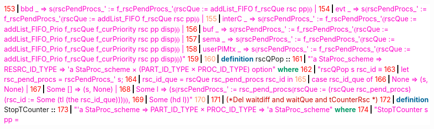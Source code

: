 <span style="background:#ffffffff; border-right:solid 2px black; margin-right:5px; "><font color="#ff000000"> 153 </font></span><font color="#ff00cc">    bbd _ &rArr; s&#10631;rscPendProcs_' := f_rscPendProcs_'&#10631;rscQue := addList_FIFO f_rscQue rsc pp&#10632;&#10632; |</font>
<span style="background:#ffffffff; border-right:solid 2px black; margin-right:5px; "><font color="#ff000000"> 154 </font></span><font color="#ff00cc">    evt _ &rArr; s&#10631;rscPendProcs_' := f_rscPendProcs_'&#10631;rscQue := addList_FIFO f_rscQue rsc pp&#10632;&#10632; |</font>
<span style="background:#ffffffff; border-right:solid 2px black; margin-right:5px; "><font color="#ff990066"> 155 </font></span><font color="#ff00cc"> interC _ &rArr; s&#10631;rscPendProcs_' := f_rscPendProcs_'&#10631;rscQue := addList_FIFO_Prio f_rscQue f_curPriority rsc pp disp&#10632;&#10632; |</font>
<span style="background:#ffffffff; border-right:solid 2px black; margin-right:5px; "><font color="#ff000000"> 156 </font></span><font color="#ff00cc">    buf _ &rArr; s&#10631;rscPendProcs_' := f_rscPendProcs_'&#10631;rscQue := addList_FIFO_Prio f_rscQue f_curPriority rsc pp disp&#10632;&#10632; |</font>
<span style="background:#ffffffff; border-right:solid 2px black; margin-right:5px; "><font color="#ff000000"> 157 </font></span><font color="#ff00cc">   sema _ &rArr; s&#10631;rscPendProcs_' := f_rscPendProcs_'&#10631;rscQue := addList_FIFO_Prio f_rscQue f_curPriority rsc pp disp&#10632;&#10632; |</font>
<span style="background:#ffffffff; border-right:solid 2px black; margin-right:5px; "><font color="#ff000000"> 158 </font></span><font color="#ff00cc">userPlMtx _ &rArr; s&#10631;rscPendProcs_' := f_rscPendProcs_'&#10631;rscQue := addList_FIFO_Prio f_rscQue f_curPriority rsc pp disp&#10632;&#10632;)&quot;</font>
<span style="background:#ffffffff; border-right:solid 2px black; margin-right:5px; "><font color="#ff000000"> 159 </font></span>
<span style="background:#ffffffff; border-right:solid 2px black; margin-right:5px; "><font color="#ff990066"> 160 </font></span><font color="#006699"><strong>definition</strong></font> rscQPop <font color="#000000"><strong>::</strong></font> 
<span style="background:#ffffffff; border-right:solid 2px black; margin-right:5px; "><font color="#ff000000"> 161 </font></span>  <font color="#ff00cc">&quot;'a StaProc_scheme &rArr; RESRC_ID_TYPE  &rArr; 'a StaProc_scheme &times; (PART_ID_TYPE &times; PROC_ID_TYPE) option&quot;</font> <font color="#009966"><strong>where</strong></font>
<span style="background:#ffffffff; border-right:solid 2px black; margin-right:5px; "><font color="#ff000000"> 162 </font></span>  <font color="#ff00cc">&quot;rscQPop s rsc_id  &equiv;</font>
<span style="background:#ffffffff; border-right:solid 2px black; margin-right:5px; "><font color="#ff000000"> 163 </font></span><font color="#ff00cc">  let rsc_pend_procs = rscPendProcs_' s;</font>
<span style="background:#ffffffff; border-right:solid 2px black; margin-right:5px; "><font color="#ff000000"> 164 </font></span><font color="#ff00cc">      rsc_id_que = rscQue rsc_pend_procs rsc_id in</font>
<span style="background:#ffffffff; border-right:solid 2px black; margin-right:5px; "><font color="#ff990066"> 165 </font></span><font color="#ff00cc">  case rsc_id_que of</font>
<span style="background:#ffffffff; border-right:solid 2px black; margin-right:5px; "><font color="#ff000000"> 166 </font></span><font color="#ff00cc">     None &rArr; (s, None) |</font>
<span style="background:#ffffffff; border-right:solid 2px black; margin-right:5px; "><font color="#ff000000"> 167 </font></span><font color="#ff00cc">  Some [] &rArr; (s, None) |</font>
<span style="background:#ffffffff; border-right:solid 2px black; margin-right:5px; "><font color="#ff000000"> 168 </font></span><font color="#ff00cc">   Some l &rArr; (s&#10631;rscPendProcs_' := rsc_pend_procs&#10631;rscQue := (rscQue rsc_pend_procs) (rsc_id := Some (tl (the rsc_id_que)))&#10632;&#10632;,</font>
<span style="background:#ffffffff; border-right:solid 2px black; margin-right:5px; "><font color="#ff000000"> 169 </font></span><font color="#ff00cc">              Some (hd l))&quot;</font>
<span style="background:#ffffffff; border-right:solid 2px black; margin-right:5px; "><font color="#ff990066"> 170 </font></span>
<span style="background:#ffffffff; border-right:solid 2px black; margin-right:5px; "><font color="#ff000000"> 171 </font></span><font color="#cc0000">(*Del waitdiff and waitQue and tCounterRsc *)</font>
<span style="background:#ffffffff; border-right:solid 2px black; margin-right:5px; "><font color="#ff000000"> 172 </font></span><font color="#006699"><strong>definition</strong></font> StopTCounter <font color="#000000"><strong>::</strong></font>
<span style="background:#ffffffff; border-right:solid 2px black; margin-right:5px; "><font color="#ff000000"> 173 </font></span>  <font color="#ff00cc">&quot;'a StaProc_scheme &rArr; PART_ID_TYPE &times; PROC_ID_TYPE &rArr; 'a StaProc_scheme&quot;</font> <font color="#009966"><strong>where</strong></font>
<span style="background:#ffffffff; border-right:solid 2px black; margin-right:5px; "><font color="#ff000000"> 174 </font></span>  <font color="#ff00cc">&quot;StopTCounter s pp =</font>